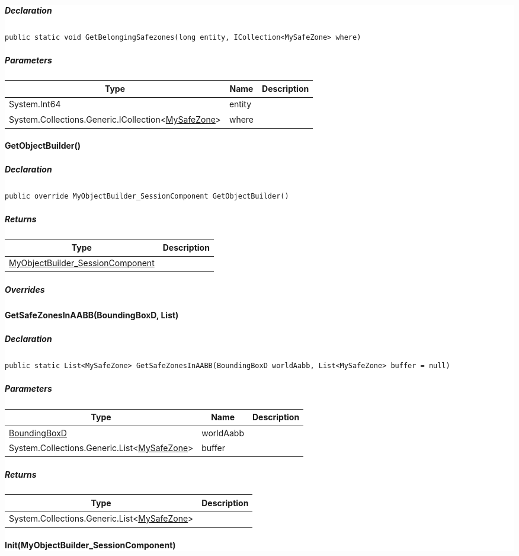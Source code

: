 
##### Declaration

```
public static void GetBelongingSafezones(long entity, ICollection<MySafeZone> where)
```

##### Parameters

| Type | Name | Description |
| --- | --- | --- |
| System.Int64 | entity |     |
| System.Collections.Generic.ICollection<[MySafeZone](https://keensoftwarehouse.github.io/SpaceEngineersModAPI/api/Sandbox.Game.Entities.MySafeZone.html)\> | where |     |

#### GetObjectBuilder()

##### Declaration

```
public override MyObjectBuilder_SessionComponent GetObjectBuilder()
```

##### Returns

| Type | Description |
| --- | --- |
| [MyObjectBuilder\_SessionComponent](https://keensoftwarehouse.github.io/SpaceEngineersModAPI/api/VRage.Game.MyObjectBuilder_SessionComponent.html) |     |

##### Overrides

#### GetSafeZonesInAABB(BoundingBoxD, List<MySafeZone>)

##### Declaration

```
public static List<MySafeZone> GetSafeZonesInAABB(BoundingBoxD worldAabb, List<MySafeZone> buffer = null)
```

##### Parameters

| Type | Name | Description |
| --- | --- | --- |
| [BoundingBoxD](https://keensoftwarehouse.github.io/SpaceEngineersModAPI/api/VRageMath.BoundingBoxD.html) | worldAabb |     |
| System.Collections.Generic.List<[MySafeZone](https://keensoftwarehouse.github.io/SpaceEngineersModAPI/api/Sandbox.Game.Entities.MySafeZone.html)\> | buffer |     |

##### Returns

| Type | Description |
| --- | --- |
| System.Collections.Generic.List<[MySafeZone](https://keensoftwarehouse.github.io/SpaceEngineersModAPI/api/Sandbox.Game.Entities.MySafeZone.html)\> |     |

#### Init(MyObjectBuilder\_SessionComponent)
